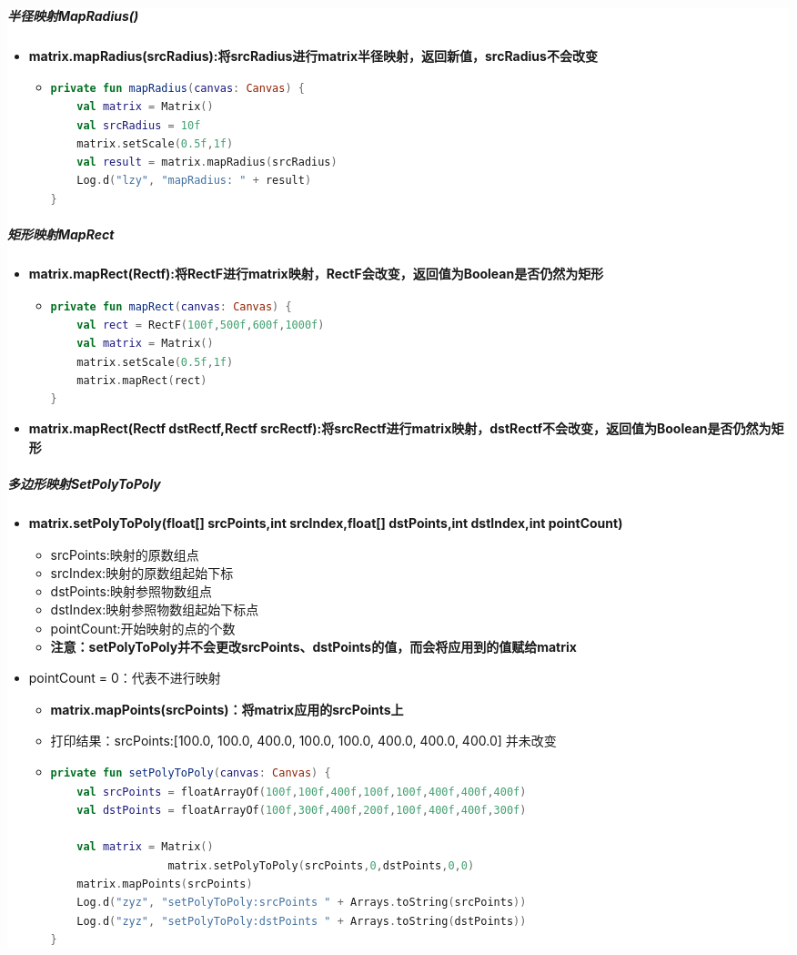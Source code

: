 ##### 半径映射MapRadius()

- **matrix.mapRadius(srcRadius):将srcRadius进行matrix半径映射，返回新值，srcRadius不会改变**

  - ```kotlin
    private fun mapRadius(canvas: Canvas) {
        val matrix = Matrix()
        val srcRadius = 10f
        matrix.setScale(0.5f,1f)
        val result = matrix.mapRadius(srcRadius)
        Log.d("lzy", "mapRadius: " + result)
    }
    ```

##### 矩形映射MapRect

- **matrix.mapRect(Rectf):将RectF进行matrix映射，RectF会改变，返回值为Boolean是否仍然为矩形**

  - ```kotlin
    private fun mapRect(canvas: Canvas) {
        val rect = RectF(100f,500f,600f,1000f)
        val matrix = Matrix()
        matrix.setScale(0.5f,1f)
        matrix.mapRect(rect)
    }
    ```

- **matrix.mapRect(Rectf dstRectf,Rectf srcRectf):将srcRectf进行matrix映射，dstRectf不会改变，返回值为Boolean是否仍然为矩形**

##### 多边形映射SetPolyToPoly

- **matrix.setPolyToPoly(float[] srcPoints,int srcIndex,float[] dstPoints,int dstIndex,int pointCount)**

  - srcPoints:映射的原数组点
  - srcIndex:映射的原数组起始下标
  - dstPoints:映射参照物数组点
  - dstIndex:映射参照物数组起始下标点
  - pointCount:开始映射的点的个数
  - **注意：setPolyToPoly并不会更改srcPoints、dstPoints的值，而会将应用到的值赋给matrix**

- pointCount = 0：代表不进行映射

  - **matrix.mapPoints(srcPoints)：将matrix应用的srcPoints上**

  - 打印结果：srcPoints:[100.0, 100.0, 400.0, 100.0, 100.0, 400.0, 400.0, 400.0]	并未改变

  - ```kotlin
    private fun setPolyToPoly(canvas: Canvas) {
        val srcPoints = floatArrayOf(100f,100f,400f,100f,100f,400f,400f,400f)
        val dstPoints = floatArrayOf(100f,300f,400f,200f,100f,400f,400f,300f)
    
        val matrix = Matrix()
        		      matrix.setPolyToPoly(srcPoints,0,dstPoints,0,0)
        matrix.mapPoints(srcPoints)
        Log.d("zyz", "setPolyToPoly:srcPoints " + Arrays.toString(srcPoints))
        Log.d("zyz", "setPolyToPoly:dstPoints " + Arrays.toString(dstPoints))
    }
    ```
